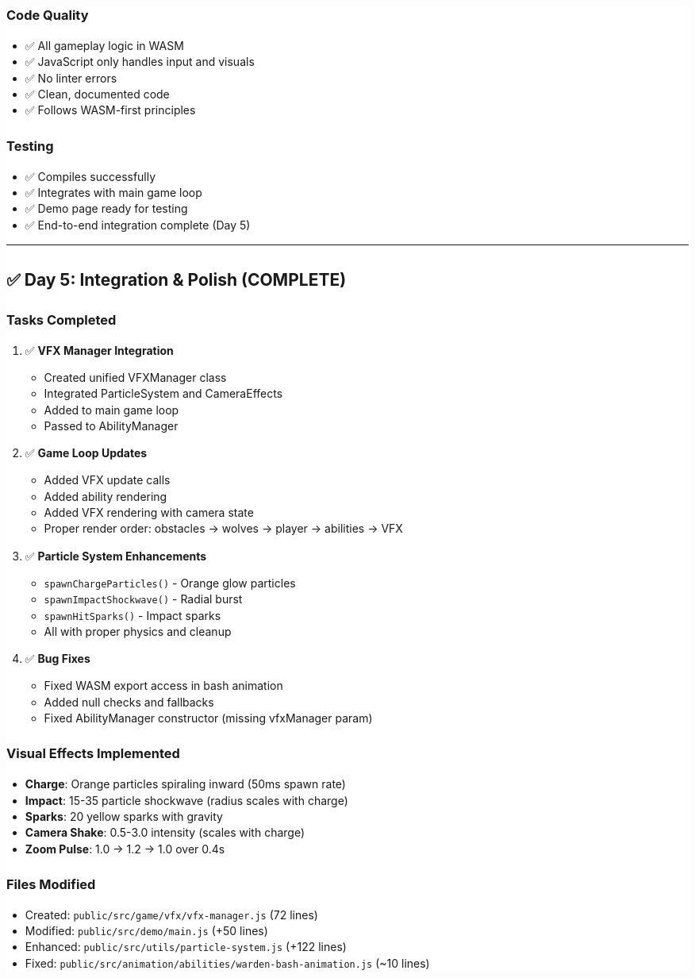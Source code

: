 ### Code Quality
- ✅ All gameplay logic in WASM
- ✅ JavaScript only handles input and visuals
- ✅ No linter errors
- ✅ Clean, documented code
- ✅ Follows WASM-first principles

### Testing
- ✅ Compiles successfully
- ✅ Integrates with main game loop
- ✅ Demo page ready for testing
- ✅ End-to-end integration complete (Day 5)

---

## ✅ Day 5: Integration & Polish (COMPLETE)

### Tasks Completed
1. ✅ **VFX Manager Integration**
   - Created unified VFXManager class
   - Integrated ParticleSystem and CameraEffects
   - Added to main game loop
   - Passed to AbilityManager

2. ✅ **Game Loop Updates**
   - Added VFX update calls
   - Added ability rendering
   - Added VFX rendering with camera state
   - Proper render order: obstacles → wolves → player → abilities → VFX

3. ✅ **Particle System Enhancements**
   - `spawnChargeParticles()` - Orange glow particles
   - `spawnImpactShockwave()` - Radial burst
   - `spawnHitSparks()` - Impact sparks
   - All with proper physics and cleanup

4. ✅ **Bug Fixes**
   - Fixed WASM export access in bash animation
   - Added null checks and fallbacks
   - Fixed AbilityManager constructor (missing vfxManager param)

### Visual Effects Implemented
- **Charge**: Orange particles spiraling inward (50ms spawn rate)
- **Impact**: 15-35 particle shockwave (radius scales with charge)
- **Sparks**: 20 yellow sparks with gravity
- **Camera Shake**: 0.5-3.0 intensity (scales with charge)
- **Zoom Pulse**: 1.0 → 1.2 → 1.0 over 0.4s

### Files Modified
- Created: `public/src/game/vfx/vfx-manager.js` (72 lines)
- Modified: `public/src/demo/main.js` (+50 lines)
- Enhanced: `public/src/utils/particle-system.js` (+122 lines)
- Fixed: `public/src/animation/abilities/warden-bash-animation.js` (~10 lines)
